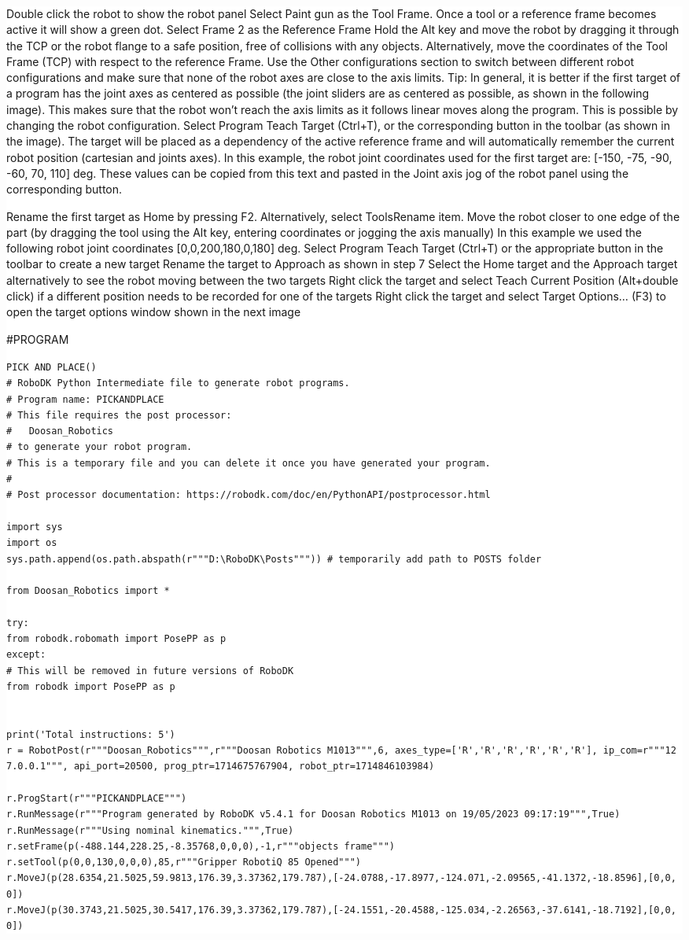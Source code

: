 Double click the robot to show the robot panel Select Paint gun as the Tool Frame. Once a tool or a reference frame becomes active it will show a green dot. Select Frame 2 as the Reference Frame Hold the Alt key and move the robot by dragging it through the TCP or the robot flange to a safe position, free of collisions with any objects. Alternatively, move the coordinates of the Tool Frame (TCP) with respect to the reference Frame. Use the Other configurations section to switch between different robot configurations and make sure that none of the robot axes are close to the axis limits. Tip: In general, it is better if the first target of a program has the joint axes as centered as possible (the joint sliders are as centered as possible, as shown in the following image). This makes sure that the robot won’t reach the axis limits as it follows linear moves along the program. This is possible by changing the robot configuration. Select Program Teach Target (Ctrl+T), or the corresponding button in the toolbar (as shown in the image). The target will be placed as a dependency of the active reference frame and will automatically remember the current robot position (cartesian and joints axes). In this example, the robot joint coordinates used for the first target are: [-150, -75, -90, -60, 70, 110] deg. These values can be copied from this text and pasted in the Joint axis jog of the robot panel using the corresponding button.

Rename the first target as Home by pressing F2. Alternatively, select ToolsRename item. Move the robot closer to one edge of the part (by dragging the tool using the Alt key, entering coordinates or jogging the axis manually) In this example we used the following robot joint coordinates [0,0,200,180,0,180] deg. Select Program Teach Target (Ctrl+T) or the appropriate button in the toolbar to create a new target Rename the target to Approach as shown in step 7 Select the Home target and the Approach target alternatively to see the robot moving between the two targets Right click the target and select Teach Current Position (Alt+double click) if a different position needs to be recorded for one of the targets Right click the target and select Target Options… (F3) to open the target options window shown in the next image

 #PROGRAM 
 ```
 PICK AND PLACE()
# RoboDK Python Intermediate file to generate robot programs.
# Program name: PICKANDPLACE
# This file requires the post processor: 
#   Doosan_Robotics
# to generate your robot program.
# This is a temporary file and you can delete it once you have generated your program.
# 
# Post processor documentation: https://robodk.com/doc/en/PythonAPI/postprocessor.html

import sys
import os
sys.path.append(os.path.abspath(r"""D:\RoboDK\Posts""")) # temporarily add path to POSTS folder

from Doosan_Robotics import *

try:
 from robodk.robomath import PosePP as p
except:
 # This will be removed in future versions of RoboDK
 from robodk import PosePP as p


print('Total instructions: 5')
r = RobotPost(r"""Doosan_Robotics""",r"""Doosan Robotics M1013""",6, axes_type=['R','R','R','R','R','R'], ip_com=r"""127.0.0.1""", api_port=20500, prog_ptr=1714675767904, robot_ptr=1714846103984)

r.ProgStart(r"""PICKANDPLACE""")
r.RunMessage(r"""Program generated by RoboDK v5.4.1 for Doosan Robotics M1013 on 19/05/2023 09:17:19""",True)
r.RunMessage(r"""Using nominal kinematics.""",True)
r.setFrame(p(-488.144,228.25,-8.35768,0,0,0),-1,r"""objects frame""")
r.setTool(p(0,0,130,0,0,0),85,r"""Gripper RobotiQ 85 Opened""")
r.MoveJ(p(28.6354,21.5025,59.9813,176.39,3.37362,179.787),[-24.0788,-17.8977,-124.071,-2.09565,-41.1372,-18.8596],[0,0,0])
r.MoveJ(p(30.3743,21.5025,30.5417,176.39,3.37362,179.787),[-24.1551,-20.4588,-125.034,-2.26563,-37.6141,-18.7192],[0,0,0])
 ```